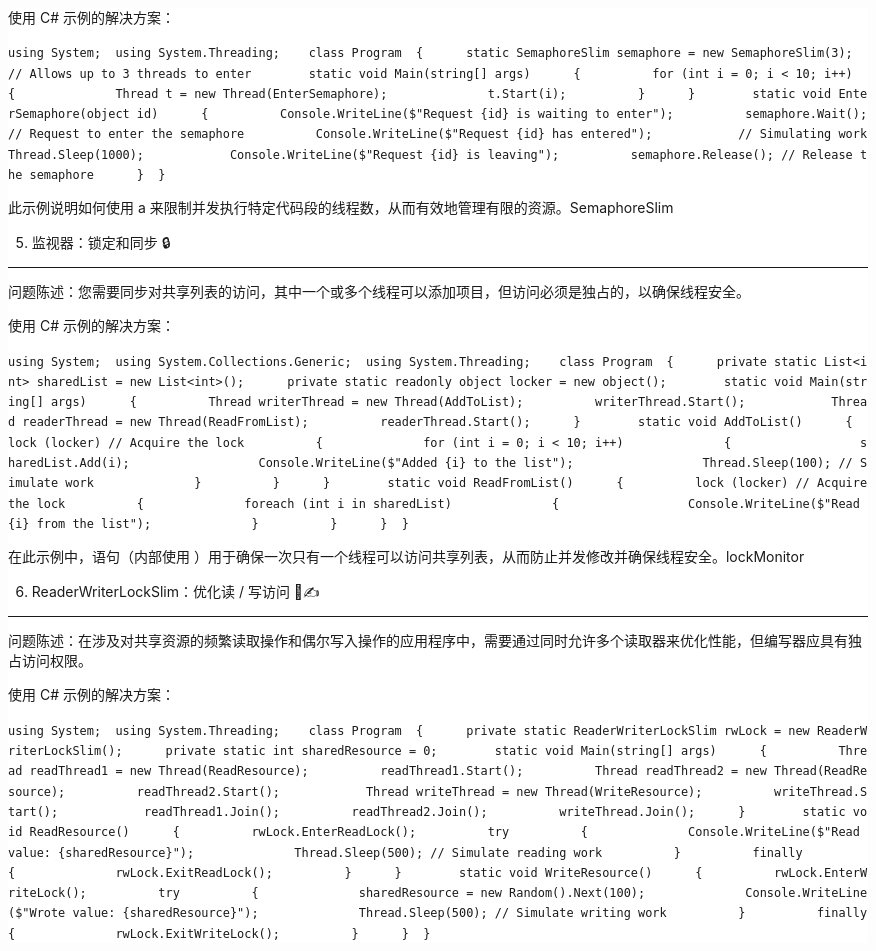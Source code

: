 使用 C# 示例的解决方案：

```
using System;  using System.Threading;    class Program  {      static SemaphoreSlim semaphore = new SemaphoreSlim(3); // Allows up to 3 threads to enter        static void Main(string[] args)      {          for (int i = 0; i < 10; i++)          {              Thread t = new Thread(EnterSemaphore);              t.Start(i);          }      }        static void EnterSemaphore(object id)      {          Console.WriteLine($"Request {id} is waiting to enter");          semaphore.Wait(); // Request to enter the semaphore          Console.WriteLine($"Request {id} has entered");            // Simulating work          Thread.Sleep(1000);            Console.WriteLine($"Request {id} is leaving");          semaphore.Release(); // Release the semaphore      }  }
```

此示例说明如何使用 a 来限制并发执行特定代码段的线程数，从而有效地管理有限的资源。SemaphoreSlim

5. 监视器：锁定和同步 🔒
---------------

问题陈述：您需要同步对共享列表的访问，其中一个或多个线程可以添加项目，但访问必须是独占的，以确保线程安全。

使用 C# 示例的解决方案：

```
using System;  using System.Collections.Generic;  using System.Threading;    class Program  {      private static List<int> sharedList = new List<int>();      private static readonly object locker = new object();        static void Main(string[] args)      {          Thread writerThread = new Thread(AddToList);          writerThread.Start();            Thread readerThread = new Thread(ReadFromList);          readerThread.Start();      }        static void AddToList()      {          lock (locker) // Acquire the lock          {              for (int i = 0; i < 10; i++)              {                  sharedList.Add(i);                  Console.WriteLine($"Added {i} to the list");                  Thread.Sleep(100); // Simulate work              }          }      }        static void ReadFromList()      {          lock (locker) // Acquire the lock          {              foreach (int i in sharedList)              {                  Console.WriteLine($"Read {i} from the list");              }          }      }  }
```

在此示例中，语句（内部使用 ）用于确保一次只有一个线程可以访问共享列表，从而防止并发修改并确保线程安全。lockMonitor

6. ReaderWriterLockSlim：优化读 / 写访问 📖✍️
--------------------------------------

问题陈述：在涉及对共享资源的频繁读取操作和偶尔写入操作的应用程序中，需要通过同时允许多个读取器来优化性能，但编写器应具有独占访问权限。

使用 C# 示例的解决方案：

```
using System;  using System.Threading;    class Program  {      private static ReaderWriterLockSlim rwLock = new ReaderWriterLockSlim();      private static int sharedResource = 0;        static void Main(string[] args)      {          Thread readThread1 = new Thread(ReadResource);          readThread1.Start();          Thread readThread2 = new Thread(ReadResource);          readThread2.Start();            Thread writeThread = new Thread(WriteResource);          writeThread.Start();            readThread1.Join();          readThread2.Join();          writeThread.Join();      }        static void ReadResource()      {          rwLock.EnterReadLock();          try          {              Console.WriteLine($"Read value: {sharedResource}");              Thread.Sleep(500); // Simulate reading work          }          finally          {              rwLock.ExitReadLock();          }      }        static void WriteResource()      {          rwLock.EnterWriteLock();          try          {              sharedResource = new Random().Next(100);              Console.WriteLine($"Wrote value: {sharedResource}");              Thread.Sleep(500); // Simulate writing work          }          finally          {              rwLock.ExitWriteLock();          }      }  }
```
